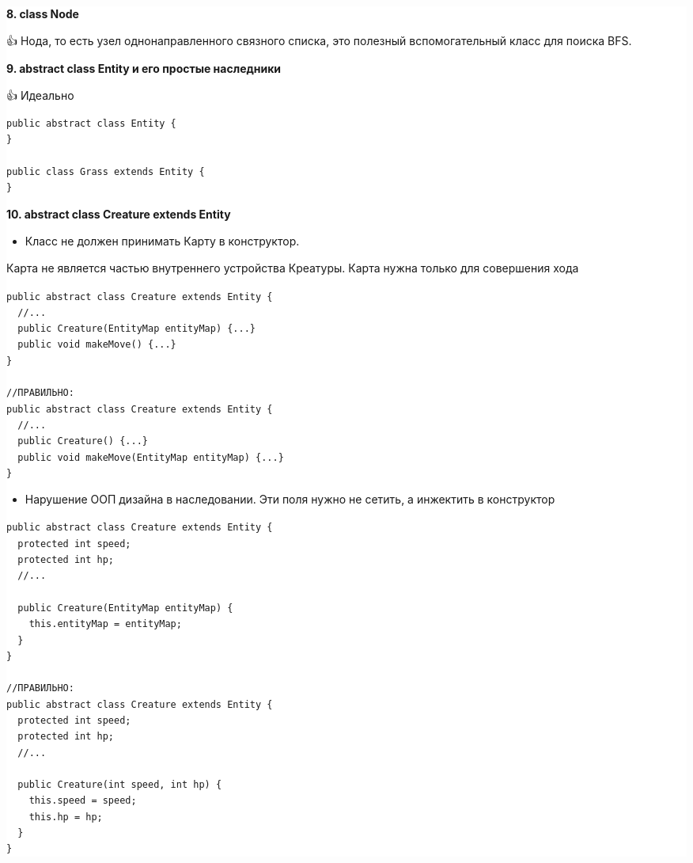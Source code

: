 
**8. class Node**

👍 Нода, то есть узел однонаправленного связного списка, это полезный вспомогательный класс для поиска BFS.

**9. abstract class Entity и его простые наследники**

👍 Идеально
```
public abstract class Entity {
}

public class Grass extends Entity {
}
```

**10. abstract class Creature extends Entity**

- Класс не должен принимать Карту в конструктор. 

Карта не является частью внутреннего устройства Креатуры. 
Карта нужна только для совершения хода 
```
public abstract class Creature extends Entity {
  //...
  public Creature(EntityMap entityMap) {...}
  public void makeMove() {...}
}

//ПРАВИЛЬНО:
public abstract class Creature extends Entity {
  //...
  public Creature() {...}
  public void makeMove(EntityMap entityMap) {...}
}
```

- Нарушение ООП дизайна в наследовании. Эти поля нужно не сетить, а инжектить в конструктор
```
public abstract class Creature extends Entity {
  protected int speed;
  protected int hp;
  //...

  public Creature(EntityMap entityMap) {
    this.entityMap = entityMap;
  }
}

//ПРАВИЛЬНО:
public abstract class Creature extends Entity {
  protected int speed;
  protected int hp;
  //...

  public Creature(int speed, int hp) {
    this.speed = speed;
    this.hp = hp;
  }
}
```
